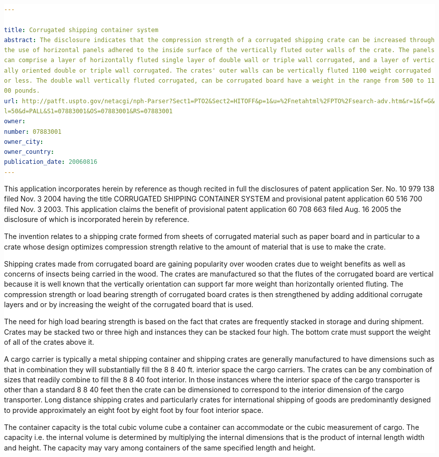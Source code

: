 ```yaml
---

title: Corrugated shipping container system
abstract: The disclosure indicates that the compression strength of a corrugated shipping crate can be increased through the use of horizontal panels adhered to the inside surface of the vertically fluted outer walls of the crate. The panels can comprise a layer of horizontally fluted single layer of double wall or triple wall corrugated, and a layer of vertically oriented double or triple wall corrugated. The crates' outer walls can be vertically fluted 1100 weight corrugated or less. The double wall vertically fluted corrugated, can be corrugated board have a weight in the range from 500 to 1100 pounds.
url: http://patft.uspto.gov/netacgi/nph-Parser?Sect1=PTO2&Sect2=HITOFF&p=1&u=%2Fnetahtml%2FPTO%2Fsearch-adv.htm&r=1&f=G&l=50&d=PALL&S1=07883001&OS=07883001&RS=07883001
owner: 
number: 07883001
owner_city: 
owner_country: 
publication_date: 20060816
---
```

This application incorporates herein by reference as though recited in full the disclosures of patent application Ser. No. 10 979 138 filed Nov. 3 2004 having the title CORRUGATED SHIPPING CONTAINER SYSTEM and provisional patent application 60 516 700 filed Nov. 3 2003. This application claims the benefit of provisional patent application 60 708 663 filed Aug. 16 2005 the disclosure of which is incorporated herein by reference.

The invention relates to a shipping crate formed from sheets of corrugated material such as paper board and in particular to a crate whose design optimizes compression strength relative to the amount of material that is use to make the crate.

Shipping crates made from corrugated board are gaining popularity over wooden crates due to weight benefits as well as concerns of insects being carried in the wood. The crates are manufactured so that the flutes of the corrugated board are vertical because it is well known that the vertically orientation can support far more weight than horizontally oriented fluting. The compression strength or load bearing strength of corrugated board crates is then strengthened by adding additional corrugate layers and or by increasing the weight of the corrugated board that is used.

The need for high load bearing strength is based on the fact that crates are frequently stacked in storage and during shipment. Crates may be stacked two or three high and instances they can be stacked four high. The bottom crate must support the weight of all of the crates above it.

A cargo carrier is typically a metal shipping container and shipping crates are generally manufactured to have dimensions such as that in combination they will substantially fill the 8 8 40 ft. interior space the cargo carriers. The crates can be any combination of sizes that readily combine to fill the 8 8 40 foot interior. In those instances where the interior space of the cargo transporter is other than a standard 8 8 40 feet then the crate can be dimensioned to correspond to the interior dimension of the cargo transporter. Long distance shipping crates and particularly crates for international shipping of goods are predominantly designed to provide approximately an eight foot by eight foot by four foot interior space.

The container capacity is the total cubic volume cube a container can accommodate or the cubic measurement of cargo. The capacity i.e. the internal volume is determined by multiplying the internal dimensions that is the product of internal length width and height. The capacity may vary among containers of the same specified length and height.
